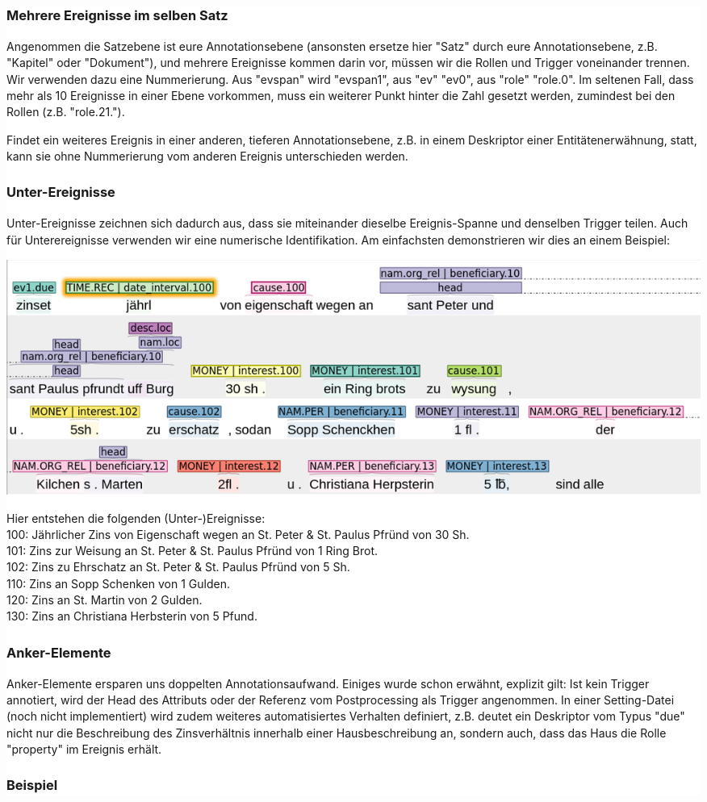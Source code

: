 ### Mehrere Ereignisse im selben Satz
Angenommen die Satzebene ist eure Annotationsebene (ansonsten ersetze hier "Satz" durch eure Annotationsebene, z.B. "Kapitel" oder "Dokument"), und mehrere Ereignisse kommen darin vor, müssen wir die Rollen und Trigger voneinander trennen. Wir verwenden dazu eine Nummerierung. Aus "evspan" wird "evspan1", aus "ev" "ev0", aus "role" "role.0". Im seltenen Fall, dass mehr als 10 Ereignisse in einer Ebene vorkommen, muss ein weiterer Punkt hinter die Zahl gesetzt werden, zumindest bei den Rollen (z.B. "role.21.").

Findet ein weiteres Ereignis in einer anderen, tieferen Annotationsebene, z.B. in einem Deskriptor einer Entitätenerwähnung, statt, kann sie ohne Nummerierung vom anderen Ereignis unterschieden werden.

### Unter-Ereignisse
Unter-Ereignisse zeichnen sich dadurch aus, dass sie miteinander dieselbe Ereignis-Spanne und denselben Trigger teilen. Auch für Unterereignisse verwenden wir eine numerische Identifikation. Am einfachsten demonstrieren wir dies an einem Beispiel:

![Annotation Example with Subevents](../static/images/example_subevent.png)

Hier entstehen die folgenden (Unter-)Ereignisse:\
100: Jährlicher Zins von Eigenschaft wegen an St. Peter & St. Paulus Pfründ von 30 Sh.\
101: Zins zur Weisung an St. Peter & St. Paulus Pfründ von 1 Ring Brot.\
102: Zins zu Ehrschatz an St. Peter & St. Paulus Pfründ von 5 Sh.\
110: Zins an Sopp Schenken von 1 Gulden.\
120: Zins an St. Martin von 2 Gulden.\
130: Zins an Christiana Herbsterin von 5 Pfund.

### Anker-Elemente
Anker-Elemente ersparen uns doppelten Annotationsaufwand.
Einiges wurde schon erwähnt, explizit gilt: Ist kein Trigger annotiert, wird der Head des Attributs oder der Referenz vom Postprocessing als Trigger angenommen. In einer Setting-Datei (noch nicht implementiert) wird zudem weiteres automatisiertes Verhalten definiert, z.B. deutet ein Deskriptor vom Typus "due" nicht nur die Beschreibung des Zinsverhältnis innerhalb einer Hausbeschreibung an, sondern auch, dass das Haus die Rolle "property" im Ereignis erhält.

### Beispiel
